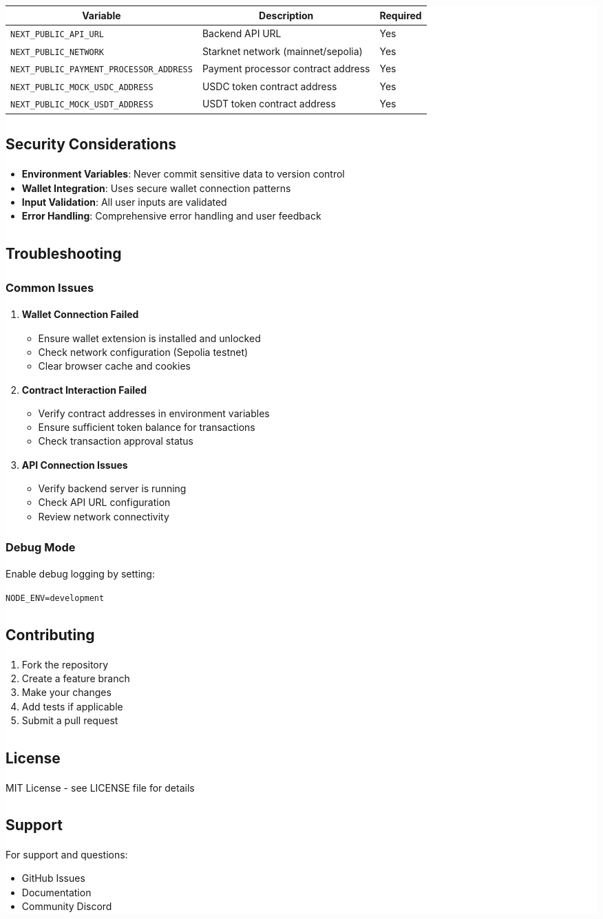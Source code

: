 | Variable | Description | Required |
|----------|-------------|----------|
| `NEXT_PUBLIC_API_URL` | Backend API URL | Yes |
| `NEXT_PUBLIC_NETWORK` | Starknet network (mainnet/sepolia) | Yes |
| `NEXT_PUBLIC_PAYMENT_PROCESSOR_ADDRESS` | Payment processor contract address | Yes |
| `NEXT_PUBLIC_MOCK_USDC_ADDRESS` | USDC token contract address | Yes |
| `NEXT_PUBLIC_MOCK_USDT_ADDRESS` | USDT token contract address | Yes |

## Security Considerations

- **Environment Variables**: Never commit sensitive data to version control
- **Wallet Integration**: Uses secure wallet connection patterns
- **Input Validation**: All user inputs are validated
- **Error Handling**: Comprehensive error handling and user feedback

## Troubleshooting

### Common Issues

1. **Wallet Connection Failed**
   - Ensure wallet extension is installed and unlocked
   - Check network configuration (Sepolia testnet)
   - Clear browser cache and cookies

2. **Contract Interaction Failed**
   - Verify contract addresses in environment variables
   - Ensure sufficient token balance for transactions
   - Check transaction approval status

3. **API Connection Issues**
   - Verify backend server is running
   - Check API URL configuration
   - Review network connectivity

### Debug Mode

Enable debug logging by setting:
```env
NODE_ENV=development
```

## Contributing

1. Fork the repository
2. Create a feature branch
3. Make your changes
4. Add tests if applicable
5. Submit a pull request

## License

MIT License - see LICENSE file for details

## Support

For support and questions:
- GitHub Issues
- Documentation
- Community Discord
